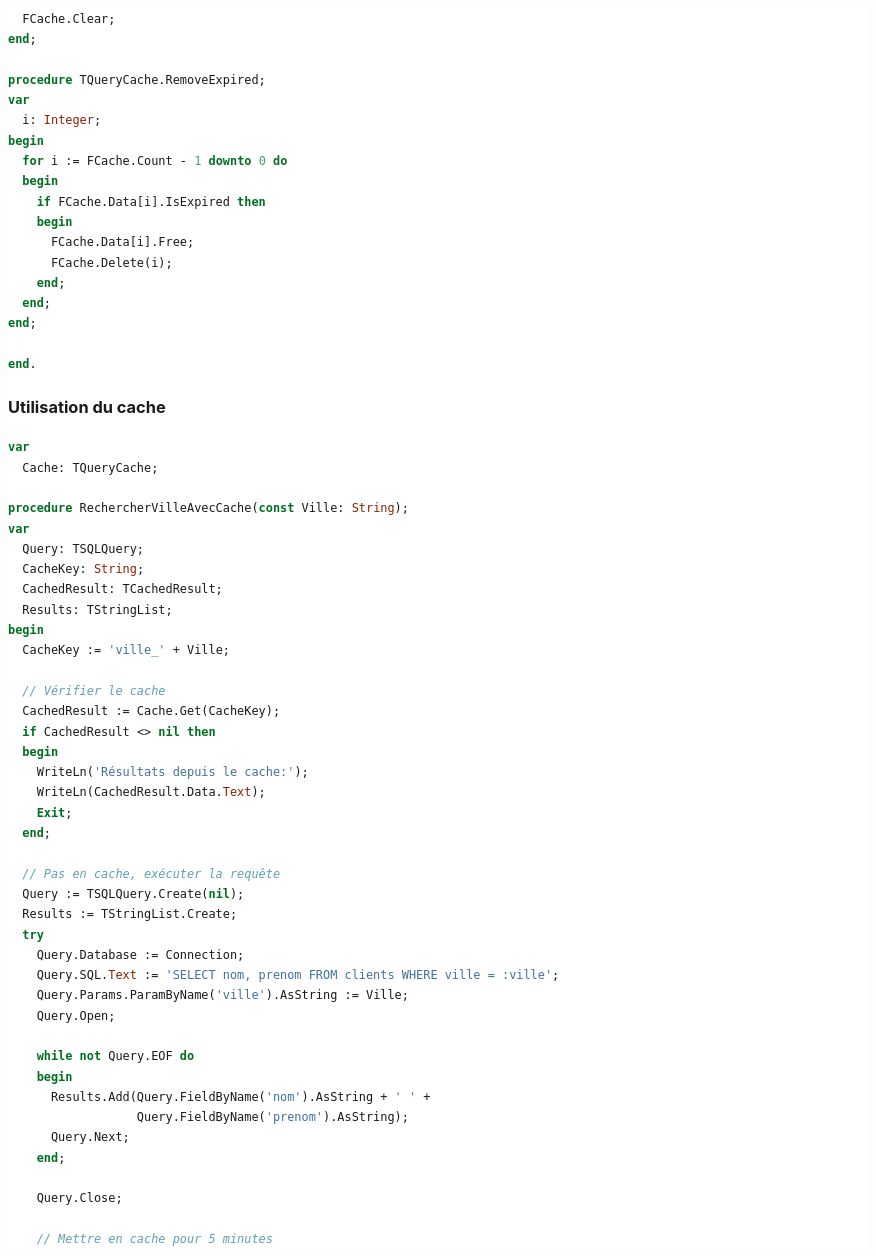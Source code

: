 ```pascal
  FCache.Clear;
end;

procedure TQueryCache.RemoveExpired;
var
  i: Integer;
begin
  for i := FCache.Count - 1 downto 0 do
  begin
    if FCache.Data[i].IsExpired then
    begin
      FCache.Data[i].Free;
      FCache.Delete(i);
    end;
  end;
end;

end.
```

### Utilisation du cache

```pascal
var
  Cache: TQueryCache;

procedure RechercherVilleAvecCache(const Ville: String);
var
  Query: TSQLQuery;
  CacheKey: String;
  CachedResult: TCachedResult;
  Results: TStringList;
begin
  CacheKey := 'ville_' + Ville;

  // Vérifier le cache
  CachedResult := Cache.Get(CacheKey);
  if CachedResult <> nil then
  begin
    WriteLn('Résultats depuis le cache:');
    WriteLn(CachedResult.Data.Text);
    Exit;
  end;

  // Pas en cache, exécuter la requête
  Query := TSQLQuery.Create(nil);
  Results := TStringList.Create;
  try
    Query.Database := Connection;
    Query.SQL.Text := 'SELECT nom, prenom FROM clients WHERE ville = :ville';
    Query.Params.ParamByName('ville').AsString := Ville;
    Query.Open;

    while not Query.EOF do
    begin
      Results.Add(Query.FieldByName('nom').AsString + ' ' +
                  Query.FieldByName('prenom').AsString);
      Query.Next;
    end;

    Query.Close;

    // Mettre en cache pour 5 minutes
```